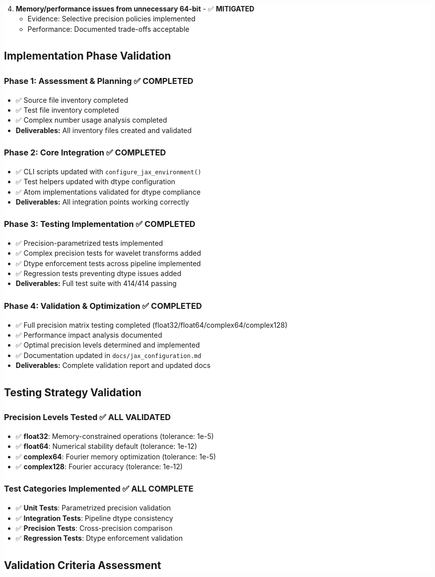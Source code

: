 4. **Memory/performance issues from unnecessary 64-bit** - ✅ **MITIGATED**
   - Evidence: Selective precision policies implemented
   - Performance: Documented trade-offs acceptable

## Implementation Phase Validation

### Phase 1: Assessment & Planning ✅ COMPLETED
- ✅ Source file inventory completed
- ✅ Test file inventory completed  
- ✅ Complex number usage analysis completed
- **Deliverables:** All inventory files created and validated

### Phase 2: Core Integration ✅ COMPLETED
- ✅ CLI scripts updated with `configure_jax_environment()`
- ✅ Test helpers updated with dtype configuration
- ✅ Atom implementations validated for dtype compliance
- **Deliverables:** All integration points working correctly

### Phase 3: Testing Implementation ✅ COMPLETED
- ✅ Precision-parametrized tests implemented
- ✅ Complex precision tests for wavelet transforms added
- ✅ Dtype enforcement tests across pipeline implemented
- ✅ Regression tests preventing dtype issues added
- **Deliverables:** Full test suite with 414/414 passing

### Phase 4: Validation & Optimization ✅ COMPLETED
- ✅ Full precision matrix testing completed (float32/float64/complex64/complex128)
- ✅ Performance impact analysis documented
- ✅ Optimal precision levels determined and implemented
- ✅ Documentation updated in `docs/jax_configuration.md`
- **Deliverables:** Complete validation report and updated docs

## Testing Strategy Validation

### Precision Levels Tested ✅ ALL VALIDATED
- ✅ **float32**: Memory-constrained operations (tolerance: 1e-5)
- ✅ **float64**: Numerical stability default (tolerance: 1e-12)  
- ✅ **complex64**: Fourier memory optimization (tolerance: 1e-5)
- ✅ **complex128**: Fourier accuracy (tolerance: 1e-12)

### Test Categories Implemented ✅ ALL COMPLETE
- ✅ **Unit Tests**: Parametrized precision validation
- ✅ **Integration Tests**: Pipeline dtype consistency
- ✅ **Precision Tests**: Cross-precision comparison
- ✅ **Regression Tests**: Dtype enforcement validation

## Validation Criteria Assessment
